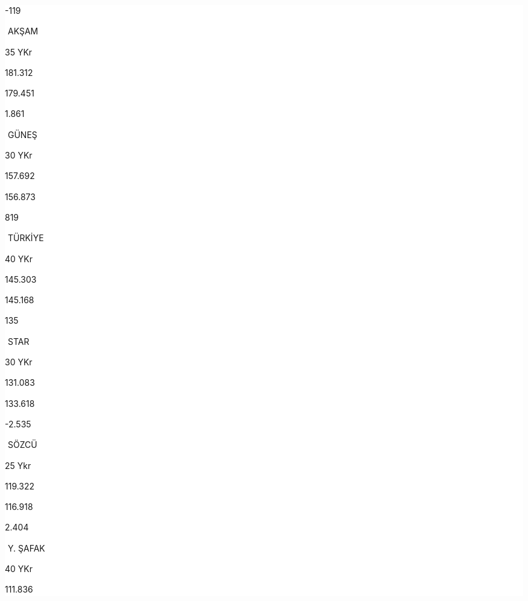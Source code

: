 <p style="margin-right: 5px">-119</p></td>
</tr>
<tr class="koyu">
<td align="left" height="20" width="125">
<p style="margin-left: 5px">AKŞAM</p></td>
<td align="left" height="20" width="47">35 YKr</td>
<td height="20" width="98">
<p style="margin-right: 5px">181.312</p></td>
<td height="20" width="71">
<p style="margin-right: 5px">179.451</p></td>
<td height="20" width="59">
<p style="margin-right: 5px">1.861</p></td>
</tr>
<tr class="normal">
<td align="left" height="20" width="125">
<p style="margin-left: 5px">GÜNEŞ</p></td>
<td align="left" height="20" width="47">30 YKr</td>
<td height="20" width="98">
<p style="margin-right: 5px">157.692</p></td>
<td height="20" width="71">
<p style="margin-right: 5px">156.873</p></td>
<td height="20" width="59">
<p style="margin-right: 5px">819</p></td>
</tr>
<tr class="koyu">
<td align="left" height="20" width="125">
<p style="margin-left: 5px">TÜRKİYE</p></td>
<td align="left" height="20" width="47">40 YKr</td>
<td height="20" width="98">
<p style="margin-right: 5px">145.303</p></td>
<td height="20" width="71">
<p style="margin-right: 5px">145.168</p></td>
<td height="20" width="59">
<p style="margin-right: 5px">135</p></td>
</tr>
<tr class="normal">
<td align="left" height="20" width="125">
<p style="margin-left: 5px">STAR</p></td>
<td align="left" height="20" width="47">30 YKr</td>
<td height="20" width="98">
<p style="margin-right: 5px">131.083</p></td>
<td height="20" width="71">
<p style="margin-right: 5px">133.618</p></td>
<td height="20" width="59">
<p style="margin-right: 5px">-2.535</p></td>
</tr>
<tr class="koyu">
<td align="left" height="20" width="125">
<p style="margin-left: 5px">SÖZCÜ</p></td>
<td align="left" height="20" width="47">25 Ykr</td>
<td height="20" width="98">
<p style="margin-right: 5px">119.322</p></td>
<td height="20" width="71">
<p style="margin-right: 5px">116.918</p></td>
<td height="20" width="59">
<p style="margin-right: 5px">2.404</p></td>
</tr>
<tr class="normal">
<td align="left" height="20" width="125">
<p style="margin-left: 5px">Y. ŞAFAK</p></td>
<td align="left" height="20" width="47">40 YKr</td>
<td height="20" width="98">
<p style="margin-right: 5px">111.836</p></td>
<td height="20" width="71">